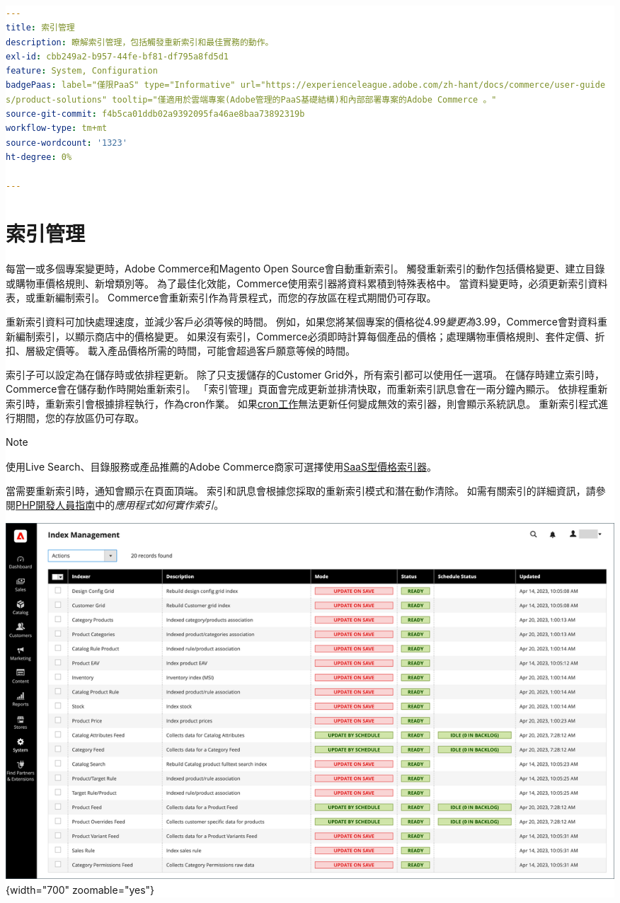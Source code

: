 ```yaml
---
title: 索引管理
description: 瞭解索引管理，包括觸發重新索引和最佳實務的動作。
exl-id: cbb249a2-b957-44fe-bf81-df795a8fd5d1
feature: System, Configuration
badgePaas: label="僅限PaaS" type="Informative" url="https://experienceleague.adobe.com/zh-hant/docs/commerce/user-guides/product-solutions" tooltip="僅適用於雲端專案(Adobe管理的PaaS基礎結構)和內部部署專案的Adobe Commerce 。"
source-git-commit: f4b5ca01ddb02a9392095fa46ae8baa73892319b
workflow-type: tm+mt
source-wordcount: '1323'
ht-degree: 0%

---
```


# 索引管理

每當一或多個專案變更時，Adobe Commerce和Magento Open Source會自動重新索引。 觸發重新索引的動作包括價格變更、建立目錄或購物車價格規則、新增類別等。 為了最佳化效能，Commerce使用索引器將資料累積到特殊表格中。 當資料變更時，必須更新索引資料表，或重新編制索引。 Commerce會重新索引作為背景程式，而您的存放區在程式期間仍可存取。

重新索引資料可加快處理速度，並減少客戶必須等候的時間。 例如，如果您將某個專案的價格從$4.99變更為$3.99，Commerce會對資料重新編制索引，以顯示商店中的價格變更。 如果沒有索引，Commerce必須即時計算每個產品的價格；處理購物車價格規則、套件定價、折扣、層級定價等。 載入產品價格所需的時間，可能會超過客戶願意等候的時間。

索引子可以設定為在儲存時或依排程更新。 除了只支援儲存的Customer Grid外，所有索引都可以使用任一選項。 在儲存時建立索引時，Commerce會在儲存動作時開始重新索引。 「索引管理」頁面會完成更新並排清快取，而重新索引訊息會在一兩分鐘內顯示。 依排程重新索引時，重新索引會根據排程執行，作為cron作業。 如果[cron工作](cron.md)無法更新任何變成無效的索引器，則會顯示系統訊息。 重新索引程式進行期間，您的存放區仍可存取。

>[!NOTE]
> 使用Live Search、目錄服務或產品推薦的Adobe Commerce商家可選擇使用[SaaS型價格索引器](https://experienceleague.adobe.com//en/docs/commerce/price-indexer/price-indexing?lang=zh-Hant)。

當需要重新索引時，通知會顯示在頁面頂端。 索引和訊息會根據您採取的重新索引模式和潛在動作清除。 如需有關索引的詳細資訊，請參閱[PHP開發人員指南](https://developer.adobe.com/commerce/php/development/components/indexing/#how-the-application-implements-indexing)中的&#x200B;_應用程式如何實作索引_。

![索引管理 — 動作](./assets/index-management.png){width="700" zoomable="yes"}
